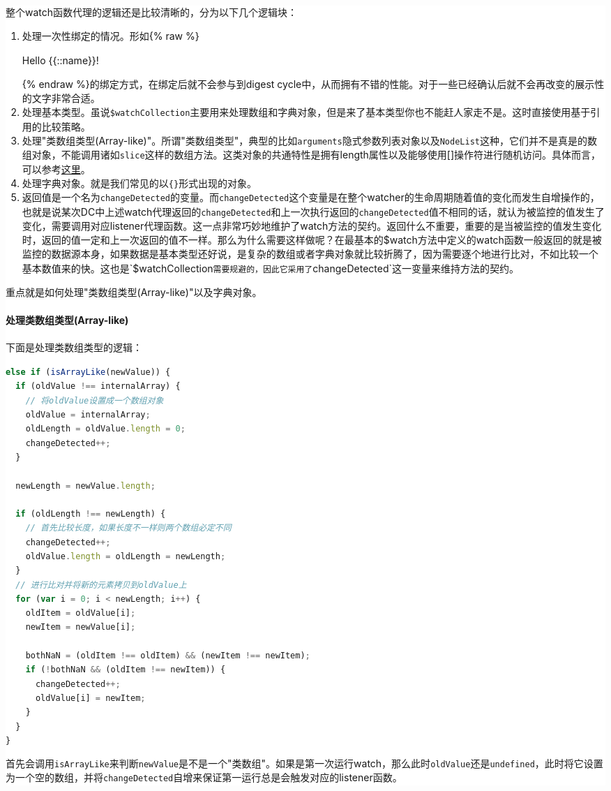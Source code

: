 整个watch函数代理的逻辑还是比较清晰的，分为以下几个逻辑块：

1. 处理一次性绑定的情况。形如{% raw %}<p>Hello {{::name}}!</p>{% endraw %}的绑定方式，在绑定后就不会参与到digest cycle中，从而拥有不错的性能。对于一些已经确认后就不会再改变的展示性的文字非常合适。
2. 处理基本类型。虽说`$watchCollection`主要用来处理数组和字典对象，但是来了基本类型你也不能赶人家走不是。这时直接使用基于引用的比较策略。
3. 处理"类数组类型(Array-like)"。所谓"类数组类型"，典型的比如`arguments`隐式参数列表对象以及`NodeList`这种，它们并不是真是的数组对象，不能调用诸如`slice`这样的数组方法。这类对象的共通特性是拥有length属性以及能够使用[]操作符进行随机访问。具体而言，可以参考[这里](https://developer.mozilla.org/zh-CN/docs/Web/JavaScript/Reference/Functions/arguments)。
4. 处理字典对象。就是我们常见的以`{}`形式出现的对象。
5. 返回值是一个名为`changeDetected`的变量。而`changeDetected`这个变量是在整个watcher的生命周期随着值的变化而发生自增操作的，也就是说某次DC中上述watch代理返回的`changeDetected`和上一次执行返回的`changeDetected`值不相同的话，就认为被监控的值发生了变化，需要调用对应listener代理函数。这一点非常巧妙地维护了watch方法的契约。返回什么不重要，重要的是当被监控的值发生变化时，返回的值一定和上一次返回的值不一样。那么为什么需要这样做呢？在最基本的$watch方法中定义的watch函数一般返回的就是被监控的数据源本身，如果数据是基本类型还好说，是复杂的数组或者字典对象就比较折腾了，因为需要逐个地进行比对，不如比较一个基本数值来的快。这也是`$watchCollection`需要规避的，因此它采用了`changeDetected`这一变量来维持方法的契约。

重点就是如何处理"类数组类型(Array-like)"以及字典对象。

#### 处理类数组类型(Array-like)

下面是处理类数组类型的逻辑：

```js
else if (isArrayLike(newValue)) {
  if (oldValue !== internalArray) {
    // 将oldValue设置成一个数组对象
    oldValue = internalArray;
    oldLength = oldValue.length = 0;
    changeDetected++;
  }

  newLength = newValue.length;

  if (oldLength !== newLength) {
    // 首先比较长度，如果长度不一样则两个数组必定不同
    changeDetected++;
    oldValue.length = oldLength = newLength;
  }
  // 进行比对并将新的元素拷贝到oldValue上
  for (var i = 0; i < newLength; i++) {
    oldItem = oldValue[i];
    newItem = newValue[i];

    bothNaN = (oldItem !== oldItem) && (newItem !== newItem);
    if (!bothNaN && (oldItem !== newItem)) {
      changeDetected++;
      oldValue[i] = newItem;
    }
  }
} 
```

首先会调用`isArrayLike`来判断`newValue`是不是一个"类数组"。如果是第一次运行watch，那么此时`oldValue`还是`undefined`，此时将它设置为一个空的数组，并将`changeDetected`自增来保证第一运行总是会触发对应的listener函数。
